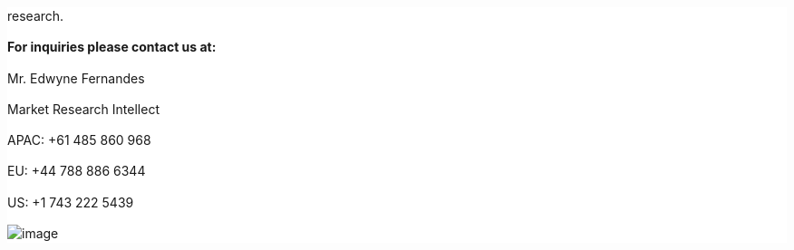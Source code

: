 research.</span></p><p><strong>For inquiries please contact us at:</strong></p><p>Mr. Edwyne Fernandes</p><p>Market Research Intellect</p><p>APAC: +61 485 860 968</p><p>EU: +44 788 886 6344</p><p>US: +1 743 222 5439</p>
![image](https://github.com/user-attachments/assets/955da97a-14ea-4be7-bc6e-80f04711567b)
